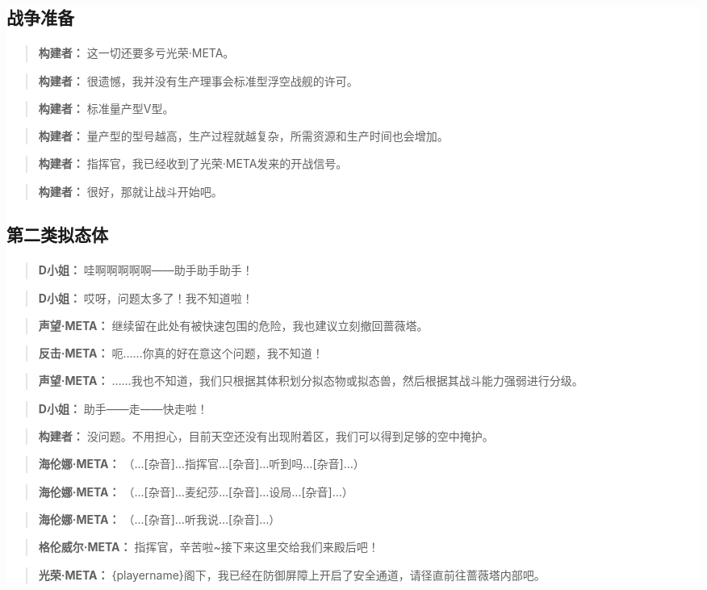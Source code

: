 ## 战争准备

> **构建者：**
> 这一切还要多亏光荣·META。

> **构建者：**
> 很遗憾，我并没有生产理事会标准型浮空战舰的许可。

> **构建者：**
> 标准量产型V型。

> **构建者：**
> 量产型的型号越高，生产过程就越复杂，所需资源和生产时间也会增加。

> **构建者：**
> 指挥官，我已经收到了光荣·META发来的开战信号。

> **构建者：**
> 很好，那就让战斗开始吧。

## 第二类拟态体

> **D小姐：**
> 哇啊啊啊啊啊——助手助手助手！

> **D小姐：**
> 哎呀，问题太多了！我不知道啦！

> **声望·META：**
> 继续留在此处有被快速包围的危险，我也建议立刻撤回蔷薇塔。

> **反击·META：**
> 呃……你真的好在意这个问题，我不知道！

> **声望·META：**
> ……我也不知道，我们只根据其体积划分拟态物或拟态兽，然后根据其战斗能力强弱进行分级。

> **D小姐：**
> 助手——走——快走啦！

> **构建者：**
> 没问题。不用担心，目前天空还没有出现附着区，我们可以得到足够的空中掩护。

> **海伦娜·META：**
> （…[杂音]…指挥官…[杂音]…听到吗…[杂音]…）

> **海伦娜·META：**
> （…[杂音]…麦纪莎…[杂音]…设局…[杂音]…）

> **海伦娜·META：**
> （…[杂音]…听我说…[杂音]…）

> **格伦威尔·META：**
> 指挥官，辛苦啦~接下来这里交给我们来殿后吧！

> **光荣·META：**
> {playername}阁下，我已经在防御屏障上开启了安全通道，请径直前往蔷薇塔内部吧。
